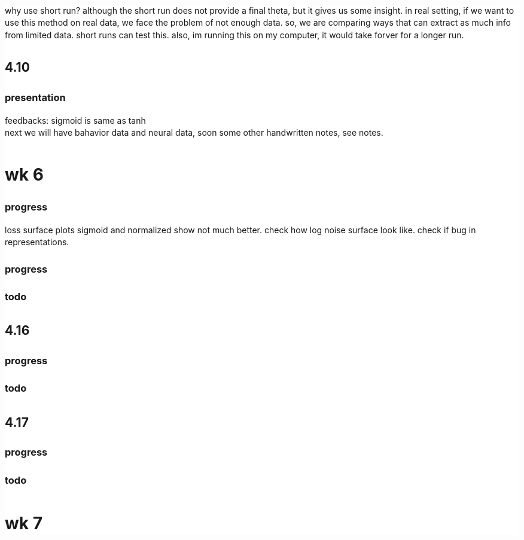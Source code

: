 why use short run?
although the short run does not provide a final theta, but it gives us some insight.
in real setting, if we want to use this method on real data, we face the problem of not enough data. so, we are comparing ways that can extract as much info from limited data. short runs can test this. also, im running this on my computer, it would take forver for a longer run.


## 4.10

###  presentation
feedbacks:
sigmoid is same as tanh  
next we will have bahavior data and neural data, soon
some other handwritten notes, see notes.


# wk 6

### progress
loss surface plots
sigmoid and normalized show not much better.
check how log noise surface look like.
check if bug in representations.


### progress

### todo

## 4.16

###  

### progress

### todo

## 4.17

###  

### progress

### todo



# wk 7
